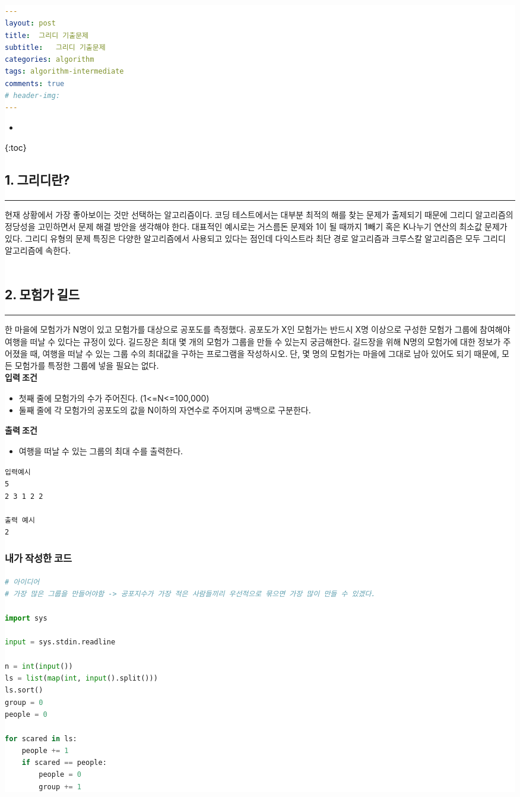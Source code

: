 ```yaml
---
layout: post
title:  그리디 기출문제
subtitle:   그리디 기출문제
categories: algorithm
tags: algorithm-intermediate
comments: true
# header-img:
---
```

* 
{:toc}


## 1. 그리디란?
---
현재 상황에서 가장 좋아보이는 것만 선택하는 알고리즘이다. 코딩 테스트에서는 대부분 최적의 해를 찾는 문제가 출제되기 때문에 그리디 알고리즘의 정당성을 고민하면서 문제 해결 방안을 생각해야 한다. 대표적인 예시로는 거스름돈 문제와 1이 될 때까지 1빼기 혹은 K나누기 연산의 최소값 문제가 있다. 그리디 유형의 문제 특징은 다양한 알고리즘에서 사용되고 있다는 점인데 다익스트라 최단 경로 알고리즘과 크루스칼 알고리즘은 모두 그리디 알고리즘에 속한다.  
<br>

## 2. 모험가 길드
---
한 마을에 모험가가 N명이 있고 모험가를 대상으로 공포도를 측정했다. 공포도가 X인 모험가는 반드시 X명 이상으로 구성한 모험가 그룹에 참여해야 여행을 떠날 수 있다는 규정이 있다. 길드장은 최대 몇 개의 모험가 그룹을 만들 수 있는지 궁금해한다. 길드장을 위해 N명의 모험가에 대한 정보가 주어졌을 때, 여행을 떠날 수 있는 그룹 수의 최대값을 구하는 프로그램을 작성하시오. 단, 몇 명의 모험가는 마을에 그대로 남아 있어도 되기 때문에, 모든 모험가를 특정한 그룹에 넣을 필요는 없다.  
__입력 조건__  
+ 첫째 줄에 모험가의 수가 주어진다. (1<=N<=100,000)
+ 둘째 줄에 각 모험가의 공포도의 값을 N이하의 자연수로 주어지며 공백으로 구분한다.

__출력 조건__  
+ 여행을 떠날 수 있는 그룹의 최대 수를 출력한다.

```
입력예시
5
2 3 1 2 2

출력 예시
2
```

### 내가 작성한 코드
```python
# 아이디어
# 가장 많은 그룹을 만들어야함 -> 공포지수가 가장 적은 사람들끼리 우선적으로 묶으면 가장 많이 만들 수 있겠다.

import sys

input = sys.stdin.readline

n = int(input())
ls = list(map(int, input().split()))
ls.sort()
group = 0
people = 0

for scared in ls:
    people += 1
    if scared == people:
        people = 0
        group += 1
```